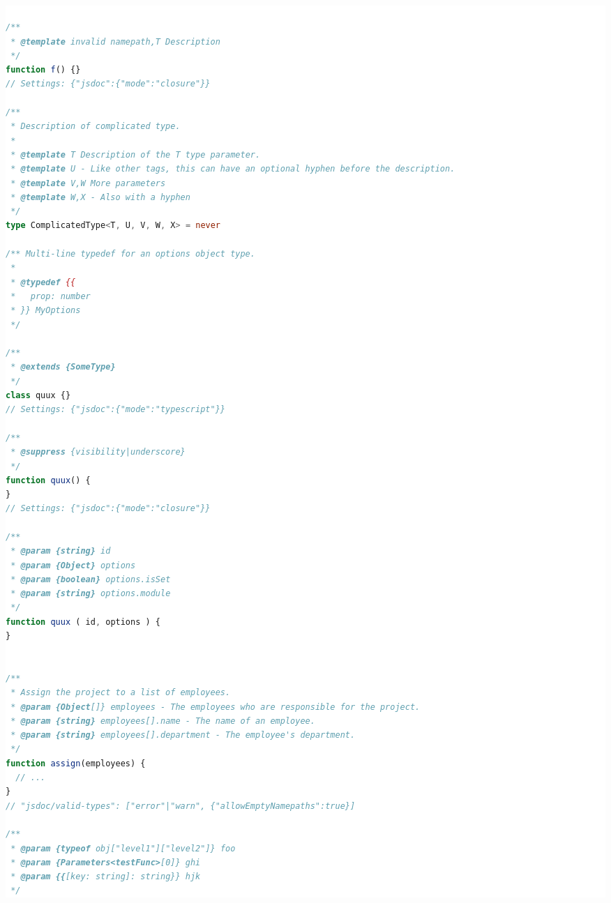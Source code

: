 ````ts

/**
 * @template invalid namepath,T Description
 */
function f() {}
// Settings: {"jsdoc":{"mode":"closure"}}

/**
 * Description of complicated type.
 *
 * @template T Description of the T type parameter.
 * @template U - Like other tags, this can have an optional hyphen before the description.
 * @template V,W More parameters
 * @template W,X - Also with a hyphen
 */
type ComplicatedType<T, U, V, W, X> = never

/** Multi-line typedef for an options object type.
 *
 * @typedef {{
 *   prop: number
 * }} MyOptions
 */

/**
 * @extends {SomeType}
 */
class quux {}
// Settings: {"jsdoc":{"mode":"typescript"}}

/**
 * @suppress {visibility|underscore}
 */
function quux() {
}
// Settings: {"jsdoc":{"mode":"closure"}}

/**
 * @param {string} id
 * @param {Object} options
 * @param {boolean} options.isSet
 * @param {string} options.module
 */
function quux ( id, options ) {
}


/**
 * Assign the project to a list of employees.
 * @param {Object[]} employees - The employees who are responsible for the project.
 * @param {string} employees[].name - The name of an employee.
 * @param {string} employees[].department - The employee's department.
 */
function assign(employees) {
  // ...
}
// "jsdoc/valid-types": ["error"|"warn", {"allowEmptyNamepaths":true}]

/**
 * @param {typeof obj["level1"]["level2"]} foo
 * @param {Parameters<testFunc>[0]} ghi
 * @param {{[key: string]: string}} hjk
 */
````